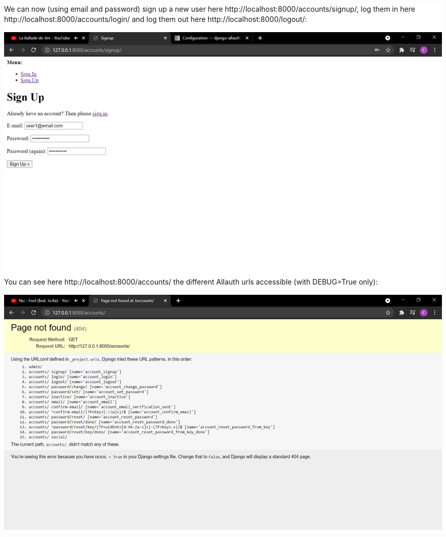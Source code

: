 We can now (using email and password) sign up a new user here http://localhost:8000/accounts/signup/, log them in here http://localhost:8000/accounts/login/ and log them out here http://localhost:8000/logout/:

![Signup page](allauth_signup.png)

You can see here http://localhost:8000/accounts/ the different Allauth urls accessible (with DEBUG=True only):

![Allauth routes](allauth_urls.png)
